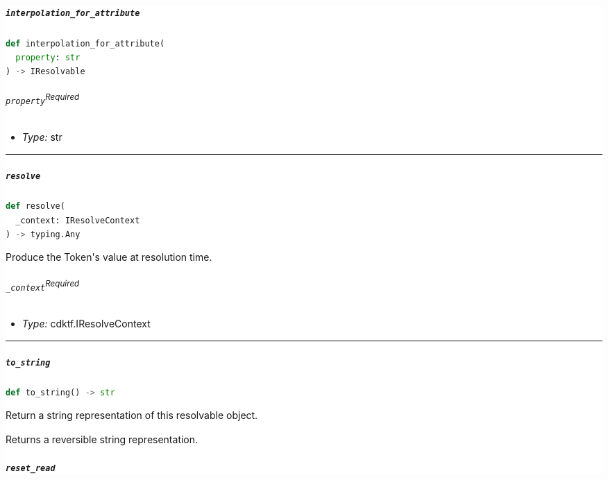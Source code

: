 ##### `interpolation_for_attribute` <a name="interpolation_for_attribute" id="@cdktf/provider-newrelic.syntheticsSecureCredential.SyntheticsSecureCredentialTimeoutsOutputReference.interpolationForAttribute"></a>

```python
def interpolation_for_attribute(
  property: str
) -> IResolvable
```

###### `property`<sup>Required</sup> <a name="property" id="@cdktf/provider-newrelic.syntheticsSecureCredential.SyntheticsSecureCredentialTimeoutsOutputReference.interpolationForAttribute.parameter.property"></a>

- *Type:* str

---

##### `resolve` <a name="resolve" id="@cdktf/provider-newrelic.syntheticsSecureCredential.SyntheticsSecureCredentialTimeoutsOutputReference.resolve"></a>

```python
def resolve(
  _context: IResolveContext
) -> typing.Any
```

Produce the Token's value at resolution time.

###### `_context`<sup>Required</sup> <a name="_context" id="@cdktf/provider-newrelic.syntheticsSecureCredential.SyntheticsSecureCredentialTimeoutsOutputReference.resolve.parameter._context"></a>

- *Type:* cdktf.IResolveContext

---

##### `to_string` <a name="to_string" id="@cdktf/provider-newrelic.syntheticsSecureCredential.SyntheticsSecureCredentialTimeoutsOutputReference.toString"></a>

```python
def to_string() -> str
```

Return a string representation of this resolvable object.

Returns a reversible string representation.

##### `reset_read` <a name="reset_read" id="@cdktf/provider-newrelic.syntheticsSecureCredential.SyntheticsSecureCredentialTimeoutsOutputReference.resetRead"></a>
